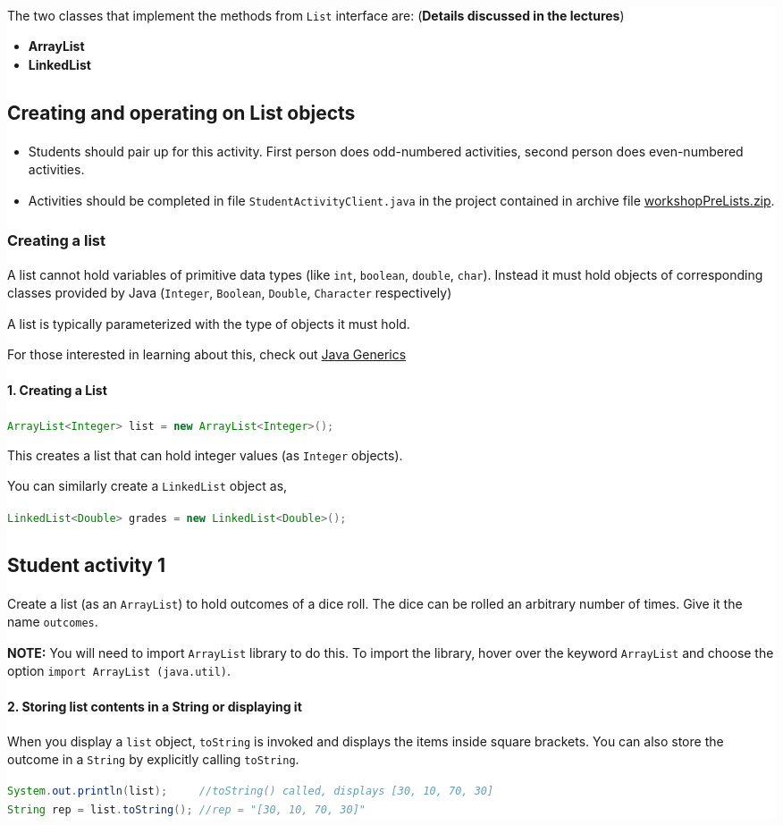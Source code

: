 The two classes that implement the methods from `List` interface are: (**Details discussed in the lectures**)

- **ArrayList** 
- **LinkedList** 

## Creating and operating on List objects

- Students should pair up for this activity. First person does odd-numbered activities, second person does even-numbered activities. 

- Activities should be completed in file `StudentActivityClient.java` in the project contained in archive file [workshopPreLists.zip](./codes/workshopPreLists.zip).


### Creating a list

A list cannot hold variables of primitive data types (like `int`, `boolean`, `double`, `char`). Instead it must hold objects of corresponding classes provided by Java (`Integer`, `Boolean`, `Double`, `Character` respectively)

A list is typically parameterized with the type of objects it must hold. 

For those interested in learning about this, check out [Java Generics](https://docs.oracle.com/javase/tutorial/java/generics/index.html)

#### 1. Creating a List

```java
ArrayList<Integer> list = new ArrayList<Integer>();
```

This creates a list that can hold integer values (as `Integer` objects).

You can similarly create a `LinkedList` object as,

```java
LinkedList<Double> grades = new LinkedList<Double>();
```

## **Student activity 1** 

Create a list (as an `ArrayList`) to hold outcomes of a dice roll. The dice can be rolled an arbitrary number of times. Give it the name `outcomes`.

**NOTE:** You will need to import `ArrayList` library to do this. To import the library, hover over the keyword `ArrayList` and choose the option `import ArrayList (java.util)`.

#### 2. Storing list contents in a String or displaying it

When you display a `list` object, `toString` is invoked and displays the items inside square brackets. You can also store the outcome in a `String` by explicitly calling `toString`.

```java
System.out.println(list);     //toString() called, displays [30, 10, 70, 30]
String rep = list.toString(); //rep = "[30, 10, 70, 30]"
```
